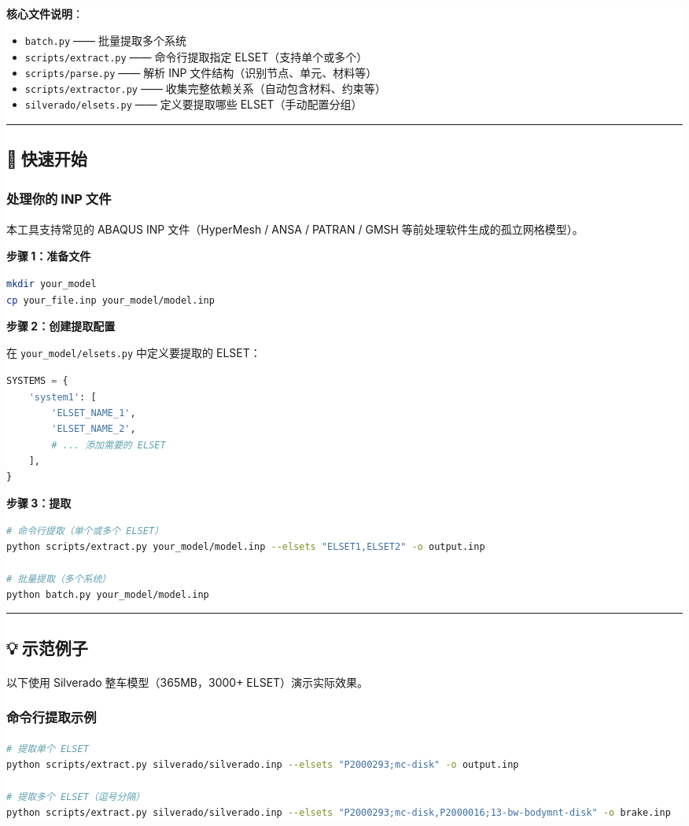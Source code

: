 **核心文件说明**：
- `batch.py` —— 批量提取多个系统
- `scripts/extract.py` —— 命令行提取指定 ELSET（支持单个或多个）
- `scripts/parse.py` —— 解析 INP 文件结构（识别节点、单元、材料等）
- `scripts/extractor.py` —— 收集完整依赖关系（自动包含材料、约束等）
- `silverado/elsets.py` —— 定义要提取哪些 ELSET（手动配置分组）

---

## 🚀 快速开始

### 处理你的 INP 文件

本工具支持常见的 ABAQUS INP 文件（HyperMesh / ANSA / PATRAN / GMSH 等前处理软件生成的孤立网格模型）。

**步骤 1：准备文件**
```bash
mkdir your_model
cp your_file.inp your_model/model.inp
```

**步骤 2：创建提取配置**

在 `your_model/elsets.py` 中定义要提取的 ELSET：
```python
SYSTEMS = {
    'system1': [
        'ELSET_NAME_1',
        'ELSET_NAME_2',
        # ... 添加需要的 ELSET
    ],
}
```

**步骤 3：提取**

```bash
# 命令行提取（单个或多个 ELSET）
python scripts/extract.py your_model/model.inp --elsets "ELSET1,ELSET2" -o output.inp

# 批量提取（多个系统）
python batch.py your_model/model.inp
```

---

## 💡 示范例子

以下使用 Silverado 整车模型（365MB，3000+ ELSET）演示实际效果。

### 命令行提取示例

```bash
# 提取单个 ELSET
python scripts/extract.py silverado/silverado.inp --elsets "P2000293;mc-disk" -o output.inp

# 提取多个 ELSET（逗号分隔）
python scripts/extract.py silverado/silverado.inp --elsets "P2000293;mc-disk,P2000016;13-bw-bodymnt-disk" -o brake.inp
```
